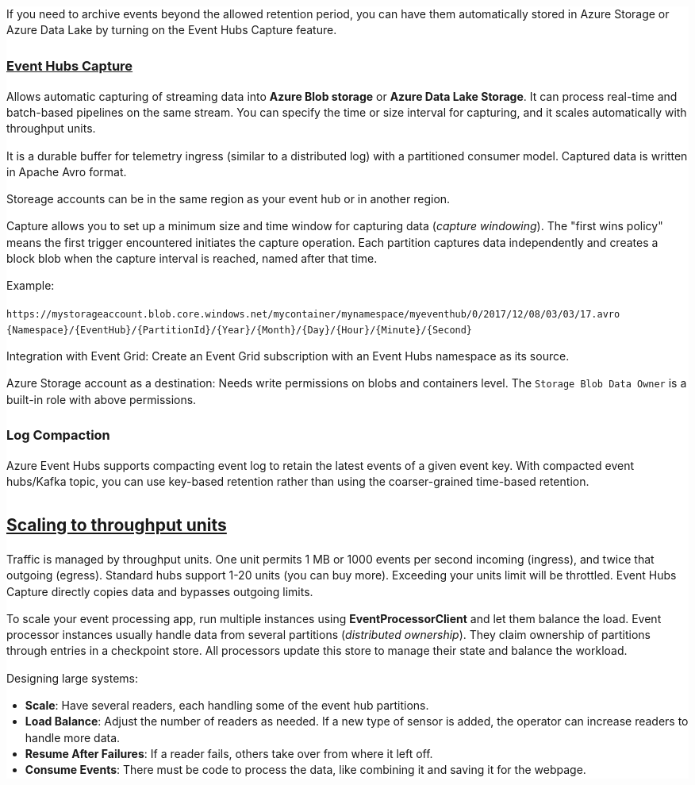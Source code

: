 If you need to archive events beyond the allowed retention period, you can have them automatically stored in Azure Storage or Azure Data Lake by turning on the Event Hubs Capture feature.

### [Event Hubs Capture](https://learn.microsoft.com/en-us/azure/event-hubs/event-hubs-capture-overview)

Allows automatic capturing of streaming data into **Azure Blob storage** or **Azure Data Lake Storage**. It can process real-time and batch-based pipelines on the same stream. You can specify the time or size interval for capturing, and it scales automatically with throughput units.

It is a durable buffer for telemetry ingress (similar to a distributed log) with a partitioned consumer model. Captured data is written in Apache Avro format.

Storeage accounts can be in the same region as your event hub or in another region.

Capture allows you to set up a minimum size and time window for capturing data (_capture windowing_). The "first wins policy" means the first trigger encountered initiates the capture operation. Each partition captures data independently and creates a block blob when the capture interval is reached, named after that time.

Example:

```txt
https://mystorageaccount.blob.core.windows.net/mycontainer/mynamespace/myeventhub/0/2017/12/08/03/03/17.avro
{Namespace}/{EventHub}/{PartitionId}/{Year}/{Month}/{Day}/{Hour}/{Minute}/{Second}
```

Integration with Event Grid: Create an Event Grid subscription with an Event Hubs namespace as its source.

Azure Storage account as a destination: Needs write permissions on blobs and containers level. The `Storage Blob Data Owner` is a built-in role with above permissions.

### Log Compaction

Azure Event Hubs supports compacting event log to retain the latest events of a given event key. With compacted event hubs/Kafka topic, you can use key-based retention rather than using the coarser-grained time-based retention.

## [Scaling to throughput units](https://learn.microsoft.com/en-us/azure/event-hubs/event-hubs-quotas)

Traffic is managed by throughput units. One unit permits 1 MB or 1000 events per second incoming (ingress), and twice that outgoing (egress). Standard hubs support 1-20 units (you can buy more). Exceeding your units limit will be throttled. Event Hubs Capture directly copies data and bypasses outgoing limits.

To scale your event processing app, run multiple instances using **EventProcessorClient** and let them balance the load. Event processor instances usually handle data from several partitions (_distributed ownership_). They claim ownership of partitions through entries in a checkpoint store. All processors update this store to manage their state and balance the workload.

Designing large systems:

- **Scale**: Have several readers, each handling some of the event hub partitions.
- **Load Balance**: Adjust the number of readers as needed. If a new type of sensor is added, the operator can increase readers to handle more data.
- **Resume After Failures**: If a reader fails, others take over from where it left off.
- **Consume Events**: There must be code to process the data, like combining it and saving it for the webpage.

